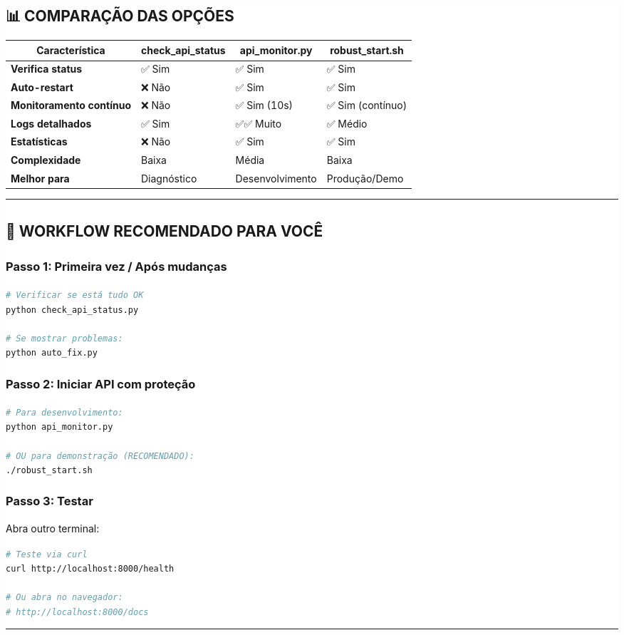 ## 📊 COMPARAÇÃO DAS OPÇÕES

| Característica | check_api_status | api_monitor.py | robust_start.sh |
|----------------|------------------|----------------|-----------------|
| **Verifica status** | ✅ Sim | ✅ Sim | ✅ Sim |
| **Auto-restart** | ❌ Não | ✅ Sim | ✅ Sim |
| **Monitoramento contínuo** | ❌ Não | ✅ Sim (10s) | ✅ Sim (contínuo) |
| **Logs detalhados** | ✅ Sim | ✅✅ Muito | ✅ Médio |
| **Estatísticas** | ❌ Não | ✅ Sim | ✅ Sim |
| **Complexidade** | Baixa | Média | Baixa |
| **Melhor para** | Diagnóstico | Desenvolvimento | Produção/Demo |

---

## 🎯 WORKFLOW RECOMENDADO PARA VOCÊ

### **Passo 1: Primeira vez / Após mudanças**
```bash
# Verificar se está tudo OK
python check_api_status.py

# Se mostrar problemas:
python auto_fix.py
```

### **Passo 2: Iniciar API com proteção**
```bash
# Para desenvolvimento:
python api_monitor.py

# OU para demonstração (RECOMENDADO):
./robust_start.sh
```

### **Passo 3: Testar**
Abra outro terminal:
```bash
# Teste via curl
curl http://localhost:8000/health

# Ou abra no navegador:
# http://localhost:8000/docs
```

---
